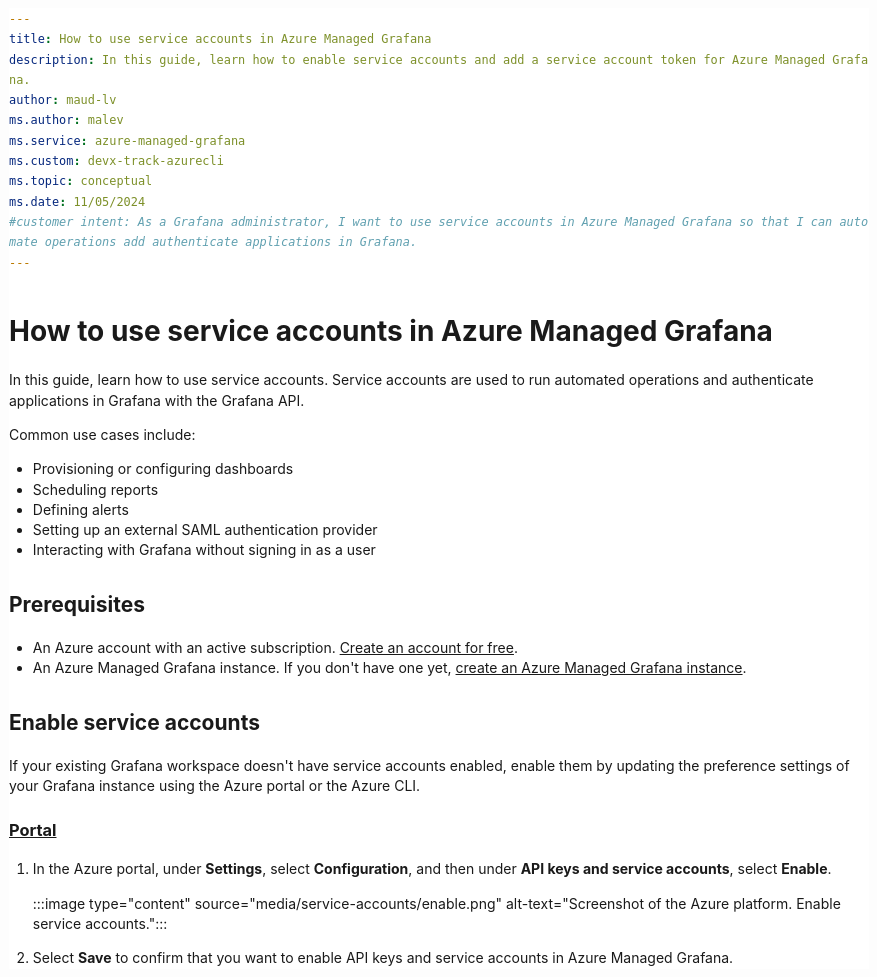 ```yaml
---
title: How to use service accounts in Azure Managed Grafana
description: In this guide, learn how to enable service accounts and add a service account token for Azure Managed Grafana.
author: maud-lv
ms.author: malev
ms.service: azure-managed-grafana
ms.custom: devx-track-azurecli
ms.topic: conceptual
ms.date: 11/05/2024
#customer intent: As a Grafana administrator, I want to use service accounts in Azure Managed Grafana so that I can automate operations add authenticate applications in Grafana.
---
```


# How to use service accounts in Azure Managed Grafana

In this guide, learn how to use service accounts. Service accounts are used to run automated operations and authenticate applications in Grafana with the Grafana API.

Common use cases include:

- Provisioning or configuring dashboards
- Scheduling reports
- Defining alerts
- Setting up an external SAML authentication provider
- Interacting with Grafana without signing in as a user

## Prerequisites

- An Azure account with an active subscription. [Create an account for free](https://azure.microsoft.com/free).
- An Azure Managed Grafana instance. If you don't have one yet, [create an Azure Managed Grafana instance](./quickstart-managed-grafana-portal.md).

## Enable service accounts

If your existing Grafana workspace doesn't have service accounts enabled, enable them by updating the preference settings of your Grafana instance using the Azure portal or the Azure CLI.

### [Portal](#tab/azure-portal)

  1. In the Azure portal, under **Settings**, select **Configuration**, and then under **API keys and service accounts**, select **Enable**.

      :::image type="content" source="media/service-accounts/enable.png" alt-text="Screenshot of the Azure platform. Enable service accounts.":::

  1. Select **Save** to confirm that you want to enable API keys and service accounts in Azure Managed Grafana.
